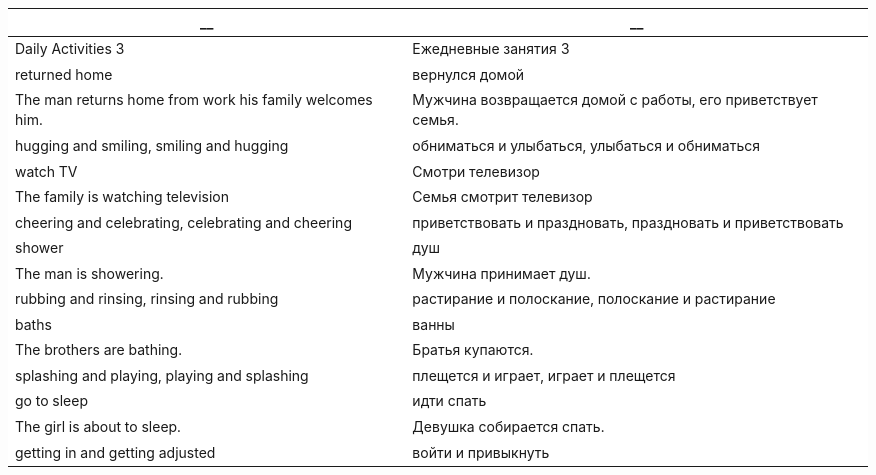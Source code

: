   
__|__
--|--
Daily Activities 3|Ежедневные занятия 3
returned home|вернулся домой
The man returns home from work his family welcomes him.|Мужчина возвращается домой с работы, его приветствует семья.
hugging and smiling, smiling and hugging|обниматься и улыбаться, улыбаться и обниматься
watch TV|Смотри телевизор
The family is watching television|Семья смотрит телевизор
cheering and celebrating, celebrating and cheering|приветствовать и праздновать, праздновать и приветствовать
shower|душ
The man is showering.|Мужчина принимает душ.
rubbing and rinsing, rinsing and rubbing|растирание и полоскание, полоскание и растирание
baths|ванны
The brothers are bathing.|Братья купаются.
splashing and playing, playing and splashing|плещется и играет, играет и плещется
go to sleep|идти спать
The girl is about to sleep.|Девушка собирается спать.
getting in and getting adjusted|войти и привыкнуть
  
  
